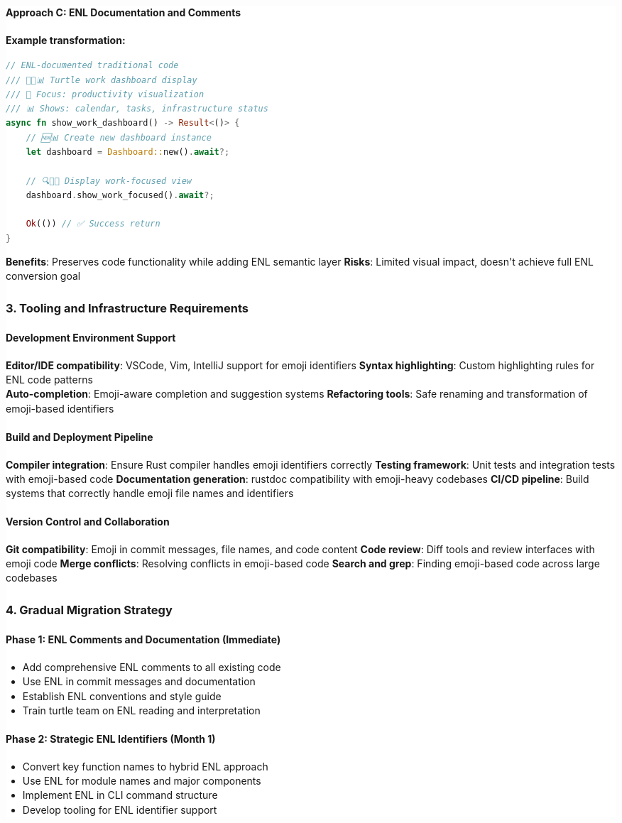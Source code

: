 #### Approach C: ENL Documentation and Comments
**Example transformation:**
```rust
// ENL-documented traditional code
/// 🐢💼📊 Turtle work dashboard display
/// 🎯 Focus: productivity visualization 
/// 📊 Shows: calendar, tasks, infrastructure status
async fn show_work_dashboard() -> Result<()> {
    // 🆕📊 Create new dashboard instance
    let dashboard = Dashboard::new().await?;
    
    // 🔍💼🎯 Display work-focused view
    dashboard.show_work_focused().await?;
    
    Ok(()) // ✅ Success return
}
```

**Benefits**: Preserves code functionality while adding ENL semantic layer
**Risks**: Limited visual impact, doesn't achieve full ENL conversion goal

### 3. Tooling and Infrastructure Requirements

#### Development Environment Support
**Editor/IDE compatibility**: VSCode, Vim, IntelliJ support for emoji identifiers
**Syntax highlighting**: Custom highlighting rules for ENL code patterns  
**Auto-completion**: Emoji-aware completion and suggestion systems
**Refactoring tools**: Safe renaming and transformation of emoji-based identifiers

#### Build and Deployment Pipeline
**Compiler integration**: Ensure Rust compiler handles emoji identifiers correctly
**Testing framework**: Unit tests and integration tests with emoji-based code
**Documentation generation**: rustdoc compatibility with emoji-heavy codebases
**CI/CD pipeline**: Build systems that correctly handle emoji file names and identifiers

#### Version Control and Collaboration
**Git compatibility**: Emoji in commit messages, file names, and code content
**Code review**: Diff tools and review interfaces with emoji code
**Merge conflicts**: Resolving conflicts in emoji-based code
**Search and grep**: Finding emoji-based code across large codebases

### 4. Gradual Migration Strategy

#### Phase 1: ENL Comments and Documentation (Immediate)
- Add comprehensive ENL comments to all existing code
- Use ENL in commit messages and documentation
- Establish ENL conventions and style guide
- Train turtle team on ENL reading and interpretation

#### Phase 2: Strategic ENL Identifiers (Month 1)
- Convert key function names to hybrid ENL approach
- Use ENL for module names and major components
- Implement ENL in CLI command structure
- Develop tooling for ENL identifier support
